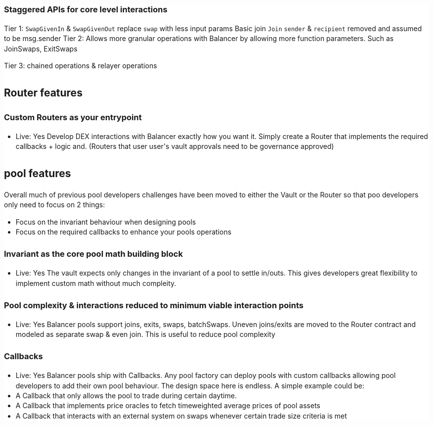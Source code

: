 ### Staggered APIs for core level interactions

Tier 1:
`SwapGivenIn` & `SwapGivenOut` replace `swap` with less input params
Basic join `Join`
`sender` & `recipient` removed and assumed to be msg.sender
Tier 2:
Allows more granular operations with Balancer by allowing more function parameters. Such as JoinSwaps, ExitSwaps

Tier 3: chained operations & relayer operations

## Router features

### Custom Routers as your entrypoint

- Live: Yes
  Develop DEX interactions with Balancer exactly how you want it. Simply create a Router that implements the required callbacks + logic and. (Routers that user user's vault approvals need to be governance approved)

## pool features

Overall much of previous pool developers challenges have been moved to either the Vault or the Router so that poo developers only need to focus on 2 things:

- Focus on the invariant behaviour when designing pools
- Focus on the required callbacks to enhance your pools operations

### Invariant as the core pool math building block

- Live: Yes
  The vault expects only changes in the invariant of a pool to settle in/outs. This gives developers great flexibility to implement custom math without much compleity.

### Pool complexity & interactions reduced to minimum viable interaction points

- Live: Yes
  Balancer pools support joins, exits, swaps, batchSwaps. Uneven joins/exits are moved to the Router contract and modeled as separate swap & even join. This is useful to reduce pool complexity

### Callbacks

- Live: Yes
  Balancer pools ship with Callbacks. Any pool factory can deploy pools with custom callbacks allowing pool developers to add their own pool behaviour. The design space here is endless. A simple example could be:
- A Callback that only allows the pool to trade during certain daytime.
- A Callback that implements price oracles to fetch timeweighted average prices of pool assets
- A Callback that interacts with an external system on swaps whenever certain trade size criteria is met
